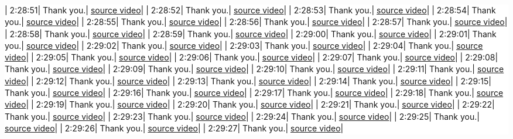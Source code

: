 | 2:28:51| Thank you.| [source video](https://archive.org/details/cocomr267120625?start=8931)|
| 2:28:52| Thank you.| [source video](https://archive.org/details/cocomr267120625?start=8932)|
| 2:28:53| Thank you.| [source video](https://archive.org/details/cocomr267120625?start=8933)|
| 2:28:54| Thank you.| [source video](https://archive.org/details/cocomr267120625?start=8934)|
| 2:28:55| Thank you.| [source video](https://archive.org/details/cocomr267120625?start=8935)|
| 2:28:56| Thank you.| [source video](https://archive.org/details/cocomr267120625?start=8936)|
| 2:28:57| Thank you.| [source video](https://archive.org/details/cocomr267120625?start=8937)|
| 2:28:58| Thank you.| [source video](https://archive.org/details/cocomr267120625?start=8938)|
| 2:28:59| Thank you.| [source video](https://archive.org/details/cocomr267120625?start=8939)|
| 2:29:00| Thank you.| [source video](https://archive.org/details/cocomr267120625?start=8940)|
| 2:29:01| Thank you.| [source video](https://archive.org/details/cocomr267120625?start=8941)|
| 2:29:02| Thank you.| [source video](https://archive.org/details/cocomr267120625?start=8942)|
| 2:29:03| Thank you.| [source video](https://archive.org/details/cocomr267120625?start=8943)|
| 2:29:04| Thank you.| [source video](https://archive.org/details/cocomr267120625?start=8944)|
| 2:29:05| Thank you.| [source video](https://archive.org/details/cocomr267120625?start=8945)|
| 2:29:06| Thank you.| [source video](https://archive.org/details/cocomr267120625?start=8946)|
| 2:29:07| Thank you.| [source video](https://archive.org/details/cocomr267120625?start=8947)|
| 2:29:08| Thank you.| [source video](https://archive.org/details/cocomr267120625?start=8948)|
| 2:29:09| Thank you.| [source video](https://archive.org/details/cocomr267120625?start=8949)|
| 2:29:10| Thank you.| [source video](https://archive.org/details/cocomr267120625?start=8950)|
| 2:29:11| Thank you.| [source video](https://archive.org/details/cocomr267120625?start=8951)|
| 2:29:12| Thank you.| [source video](https://archive.org/details/cocomr267120625?start=8952)|
| 2:29:13| Thank you.| [source video](https://archive.org/details/cocomr267120625?start=8953)|
| 2:29:14| Thank you.| [source video](https://archive.org/details/cocomr267120625?start=8954)|
| 2:29:15| Thank you.| [source video](https://archive.org/details/cocomr267120625?start=8955)|
| 2:29:16| Thank you.| [source video](https://archive.org/details/cocomr267120625?start=8956)|
| 2:29:17| Thank you.| [source video](https://archive.org/details/cocomr267120625?start=8957)|
| 2:29:18| Thank you.| [source video](https://archive.org/details/cocomr267120625?start=8958)|
| 2:29:19| Thank you.| [source video](https://archive.org/details/cocomr267120625?start=8959)|
| 2:29:20| Thank you.| [source video](https://archive.org/details/cocomr267120625?start=8960)|
| 2:29:21| Thank you.| [source video](https://archive.org/details/cocomr267120625?start=8961)|
| 2:29:22| Thank you.| [source video](https://archive.org/details/cocomr267120625?start=8962)|
| 2:29:23| Thank you.| [source video](https://archive.org/details/cocomr267120625?start=8963)|
| 2:29:24| Thank you.| [source video](https://archive.org/details/cocomr267120625?start=8964)|
| 2:29:25| Thank you.| [source video](https://archive.org/details/cocomr267120625?start=8965)|
| 2:29:26| Thank you.| [source video](https://archive.org/details/cocomr267120625?start=8966)|
| 2:29:27| Thank you.| [source video](https://archive.org/details/cocomr267120625?start=8967)|